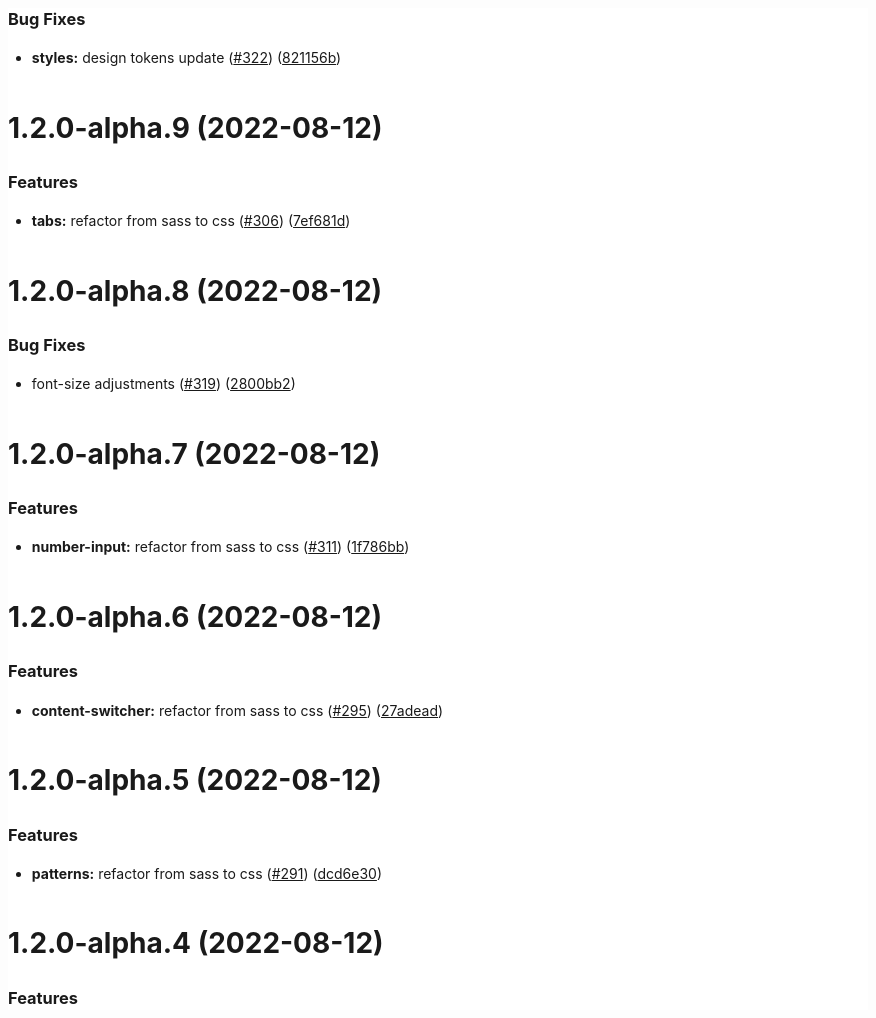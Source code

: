 ### Bug Fixes

- **styles:** design tokens update ([#322](https://github.com/AAInternal/aileron/issues/322)) ([821156b](https://github.com/AAInternal/aileron/commit/821156bb9517eb1e3ef9e57b740eb2d1b4e949b0))

# 1.2.0-alpha.9 (2022-08-12)

### Features

- **tabs:** refactor from sass to css ([#306](https://github.com/AAInternal/aileron/issues/306)) ([7ef681d](https://github.com/AAInternal/aileron/commit/7ef681d945e0074e6eba36729ccfd6b38e650304))

# 1.2.0-alpha.8 (2022-08-12)

### Bug Fixes

- font-size adjustments ([#319](https://github.com/AAInternal/aileron/issues/319)) ([2800bb2](https://github.com/AAInternal/aileron/commit/2800bb2f788a09e43055a4549b1bb89e0e2d46a4))

# 1.2.0-alpha.7 (2022-08-12)

### Features

- **number-input:** refactor from sass to css ([#311](https://github.com/AAInternal/aileron/issues/311)) ([1f786bb](https://github.com/AAInternal/aileron/commit/1f786bbdd10b5c6cbcf0808b98d6c34a1483d405))

# 1.2.0-alpha.6 (2022-08-12)

### Features

- **content-switcher:** refactor from sass to css ([#295](https://github.com/AAInternal/aileron/issues/295)) ([27adead](https://github.com/AAInternal/aileron/commit/27adeade3177f97cf05fa1e3a7be3a4335d082ca))

# 1.2.0-alpha.5 (2022-08-12)

### Features

- **patterns:** refactor from sass to css ([#291](https://github.com/AAInternal/aileron/issues/291)) ([dcd6e30](https://github.com/AAInternal/aileron/commit/dcd6e30fd63f9af73d44b3092e91d61b90b77645))

# 1.2.0-alpha.4 (2022-08-12)

### Features
